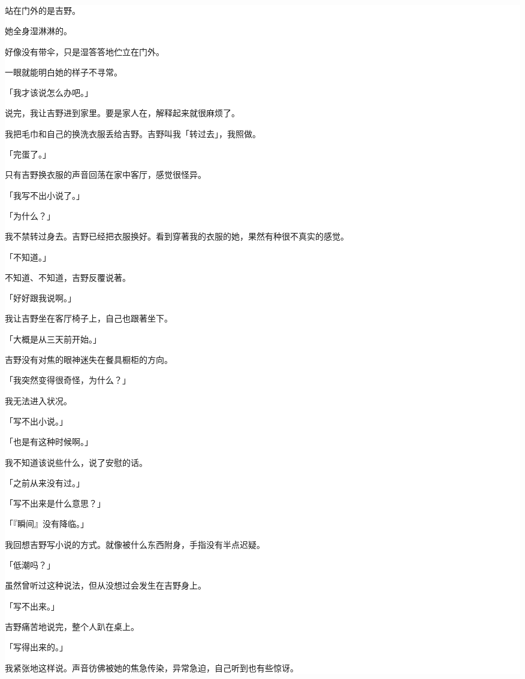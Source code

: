 站在门外的是吉野。

她全身湿淋淋的。

好像没有带伞，只是湿答答地伫立在门外。

一眼就能明白她的样子不寻常。

「我才该说怎么办吧。」

说完，我让吉野进到家里。要是家人在，解释起来就很麻烦了。

我把毛巾和自己的换洗衣服丢给吉野。吉野叫我「转过去」，我照做。

「完蛋了。」

只有吉野换衣服的声音回荡在家中客厅，感觉很怪异。

「我写不出小说了。」

「为什么？」

我不禁转过身去。吉野已经把衣服换好。看到穿著我的衣服的她，果然有种很不真实的感觉。

「不知道。」

不知道、不知道，吉野反覆说著。

「好好跟我说啊。」

我让吉野坐在客厅椅子上，自己也跟著坐下。

「大概是从三天前开始。」

吉野没有对焦的眼神迷失在餐具橱柜的方向。

「我突然变得很奇怪，为什么？」

我无法进入状况。

「写不出小说。」

「也是有这种时候啊。」

我不知道该说些什么，说了安慰的话。

「之前从来没有过。」

「写不出来是什么意思？」

「『瞬间』没有降临。」

我回想吉野写小说的方式。就像被什么东西附身，手指没有半点迟疑。

「低潮吗？」

虽然曾听过这种说法，但从没想过会发生在吉野身上。

「写不出来。」

吉野痛苦地说完，整个人趴在桌上。

「写得出来的。」

我紧张地这样说。声音彷佛被她的焦急传染，异常急迫，自己听到也有些惊讶。
